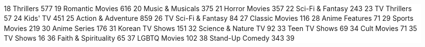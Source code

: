 18
Thrillers
577
19
Romantic Movies
616
20
Music & Musicals
375
21
Horror Movies
357
22
Sci-Fi & Fantasy
243
23
TV Thrillers
57
24
Kids' TV
451
25
Action & Adventure
859
26
TV Sci-Fi & Fantasy
84
27
Classic Movies
116
28
Anime Features
71
29
Sports Movies
219
30
Anime Series
176
31
Korean TV Shows
151
32
Science & Nature TV
92
33
Teen TV Shows
69
34
Cult Movies
71
35
TV Shows
16
36
Faith & Spirituality
65
37
LGBTQ Movies
102
38
Stand-Up Comedy
343
39